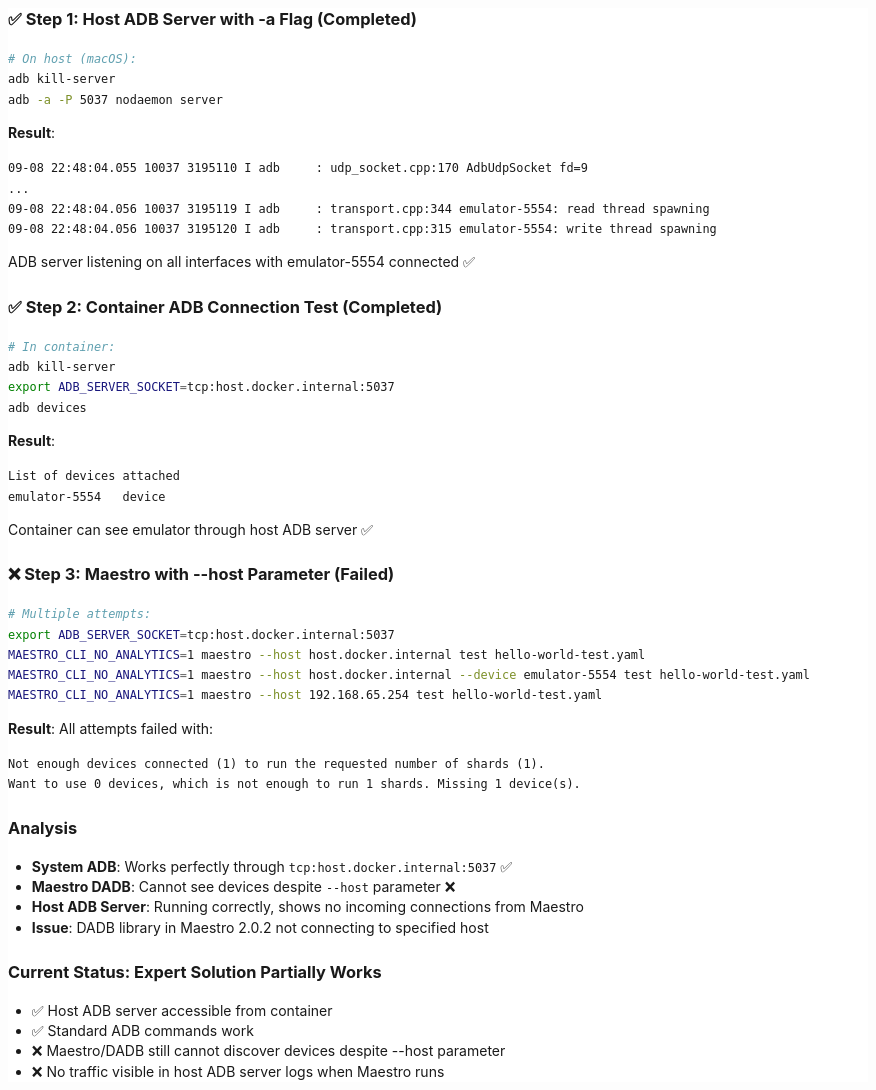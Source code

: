 ### ✅ Step 1: Host ADB Server with -a Flag (Completed)
```bash
# On host (macOS):
adb kill-server
adb -a -P 5037 nodaemon server
```
**Result**: 
```
09-08 22:48:04.055 10037 3195110 I adb     : udp_socket.cpp:170 AdbUdpSocket fd=9
...
09-08 22:48:04.056 10037 3195119 I adb     : transport.cpp:344 emulator-5554: read thread spawning
09-08 22:48:04.056 10037 3195120 I adb     : transport.cpp:315 emulator-5554: write thread spawning
```
ADB server listening on all interfaces with emulator-5554 connected ✅

### ✅ Step 2: Container ADB Connection Test (Completed)
```bash
# In container:
adb kill-server
export ADB_SERVER_SOCKET=tcp:host.docker.internal:5037
adb devices
```
**Result**: 
```
List of devices attached
emulator-5554	device
```
Container can see emulator through host ADB server ✅

### ❌ Step 3: Maestro with --host Parameter (Failed)
```bash
# Multiple attempts:
export ADB_SERVER_SOCKET=tcp:host.docker.internal:5037
MAESTRO_CLI_NO_ANALYTICS=1 maestro --host host.docker.internal test hello-world-test.yaml
MAESTRO_CLI_NO_ANALYTICS=1 maestro --host host.docker.internal --device emulator-5554 test hello-world-test.yaml
MAESTRO_CLI_NO_ANALYTICS=1 maestro --host 192.168.65.254 test hello-world-test.yaml
```
**Result**: All attempts failed with:
```
Not enough devices connected (1) to run the requested number of shards (1).
Want to use 0 devices, which is not enough to run 1 shards. Missing 1 device(s).
```

### Analysis
- **System ADB**: Works perfectly through `tcp:host.docker.internal:5037` ✅
- **Maestro DADB**: Cannot see devices despite `--host` parameter ❌  
- **Host ADB Server**: Running correctly, shows no incoming connections from Maestro
- **Issue**: DADB library in Maestro 2.0.2 not connecting to specified host

### Current Status: Expert Solution Partially Works
- ✅ Host ADB server accessible from container
- ✅ Standard ADB commands work  
- ❌ Maestro/DADB still cannot discover devices despite --host parameter
- ❌ No traffic visible in host ADB server logs when Maestro runs
